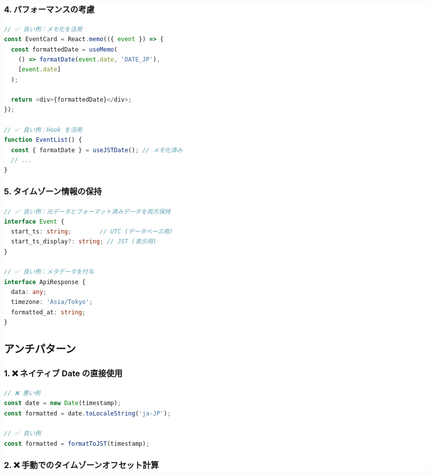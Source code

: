 ### 4. パフォーマンスの考慮

```typescript
// ✅ 良い例：メモ化を活用
const EventCard = React.memo(({ event }) => {
  const formattedDate = useMemo(
    () => formatDate(event.date, 'DATE_JP'),
    [event.date]
  );

  return <div>{formattedDate}</div>;
});

// ✅ 良い例：Hook を活用
function EventList() {
  const { formatDate } = useJSTDate(); // メモ化済み
  // ...
}
```

### 5. タイムゾーン情報の保持

```typescript
// ✅ 良い例：元データとフォーマット済みデータを両方保持
interface Event {
  start_ts: string;        // UTC (データベース用)
  start_ts_display?: string; // JST (表示用)
}

// ✅ 良い例：メタデータを付与
interface ApiResponse {
  data: any;
  timezone: 'Asia/Tokyo';
  formatted_at: string;
}
```

## アンチパターン

### 1. ❌ ネイティブ Date の直接使用

```typescript
// ❌ 悪い例
const date = new Date(timestamp);
const formatted = date.toLocaleString('ja-JP');

// ✅ 良い例
const formatted = formatToJST(timestamp);
```

### 2. ❌ 手動でのタイムゾーンオフセット計算
